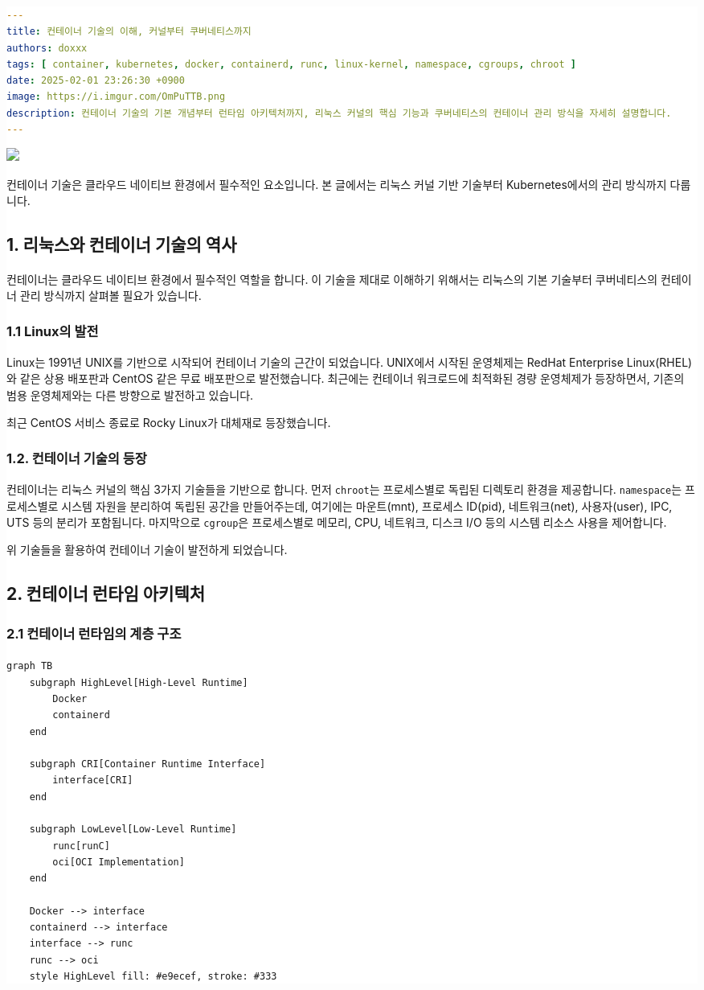 ```yaml
---
title: 컨테이너 기술의 이해, 커널부터 쿠버네티스까지
authors: doxxx
tags: [ container, kubernetes, docker, containerd, runc, linux-kernel, namespace, cgroups, chroot ]
date: 2025-02-01 23:26:30 +0900
image: https://i.imgur.com/OmPuTTB.png
description: 컨테이너 기술의 기본 개념부터 런타임 아키텍처까지, 리눅스 커널의 핵심 기능과 쿠버네티스의 컨테이너 관리 방식을 자세히 설명합니다.
---
```


![](https://i.imgur.com/OmPuTTB.png)

컨테이너 기술은 클라우드 네이티브 환경에서 필수적인 요소입니다. 본 글에서는 리눅스 커널 기반 기술부터 Kubernetes에서의 관리 방식까지 다룹니다.



## 1. 리눅스와 컨테이너 기술의 역사

컨테이너는 클라우드 네이티브 환경에서 필수적인 역할을 합니다. 이 기술을 제대로 이해하기 위해서는 리눅스의 기본 기술부터 쿠버네티스의 컨테이너 관리 방식까지 살펴볼 필요가 있습니다.

### 1.1 Linux의 발전

Linux는 1991년 UNIX를 기반으로 시작되어 컨테이너 기술의 근간이 되었습니다. UNIX에서 시작된 운영체제는 RedHat Enterprise Linux(RHEL)와 같은 상용 배포판과 CentOS 같은 무료
배포판으로 발전했습니다. 최근에는 컨테이너 워크로드에 최적화된 경량 운영체제가 등장하면서, 기존의 범용 운영체제와는 다른 방향으로 발전하고 있습니다.

최근 CentOS 서비스 종료로 Rocky Linux가 대체재로 등장했습니다.

### 1.2. 컨테이너 기술의 등장

컨테이너는 리눅스 커널의 핵심 3가지 기술들을 기반으로 합니다. 먼저 `chroot`는 프로세스별로 독립된 디렉토리 환경을 제공합니다. `namespace`는 프로세스별로 시스템 자원을 분리하여 독립된 공간을
만들어주는데, 여기에는 마운트(mnt), 프로세스 ID(pid), 네트워크(net), 사용자(user), IPC, UTS 등의 분리가 포함됩니다. 마지막으로 `cgroup`은 프로세스별로 메모리, CPU, 네트워크,
디스크 I/O 등의 시스템 리소스 사용을 제어합니다.

위 기술들을 활용하여 컨테이너 기술이 발전하게 되었습니다.

## 2. 컨테이너 런타임 아키텍처

### 2.1 컨테이너 런타임의 계층 구조

```mermaid
graph TB
    subgraph HighLevel[High-Level Runtime]
        Docker
        containerd
    end

    subgraph CRI[Container Runtime Interface]
        interface[CRI]
    end

    subgraph LowLevel[Low-Level Runtime]
        runc[runC]
        oci[OCI Implementation]
    end

    Docker --> interface
    containerd --> interface
    interface --> runc
    runc --> oci
    style HighLevel fill: #e9ecef, stroke: #333
```